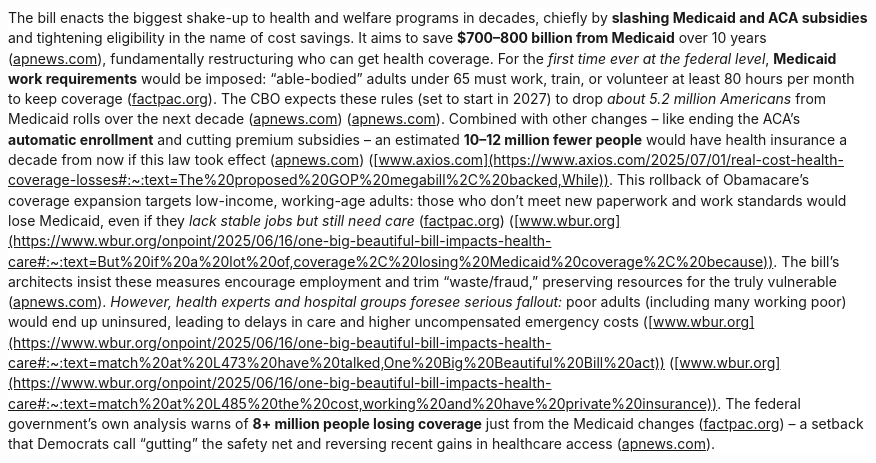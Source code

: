 The bill enacts the biggest shake-up to health and welfare programs in decades, chiefly by **slashing Medicaid and ACA subsidies** and tightening eligibility in the name of cost savings. It aims to save **$700–800 billion from Medicaid** over 10 years ([apnews.com](https://apnews.com/article/e2f61c37d6cc7b6d96e85a679944476a#:~:text=expressing%20concerns%20about%20rising%20healthcare,Republican%20electoral%20prospects%20in%20the)), fundamentally restructuring who can get health coverage. For the *first time ever at the federal level*, **Medicaid work requirements** would be imposed: “able-bodied” adults under 65 must work, train, or volunteer at least 80 hours per month to keep coverage ([factpac.org](https://factpac.org/one-big-beautiful-bill-act-is-one-big-ugly-f-you-america-from-republicans/#:~:text=Medicaid%20Overhaul%3A%20Work%20Requirements%20and,Cost%20Barriers)). The CBO expects these rules (set to start in 2027) to drop *about 5.2 million Americans* from Medicaid rolls over the next decade ([apnews.com](https://apnews.com/article/e2f61c37d6cc7b6d96e85a679944476a#:~:text=Medicaid%2C%20potentially%20reducing%20health%20coverage,4%20million%20individuals)) ([apnews.com](https://apnews.com/article/e2f61c37d6cc7b6d96e85a679944476a#:~:text=While%20Republicans%2C%20like%20Sen,Republican%20electoral%20prospects%20in%20the)). Combined with other changes – like ending the ACA’s **automatic enrollment** and cutting premium subsidies – an estimated **10–12 million fewer people** would have health insurance a decade from now if this law took effect ([apnews.com](https://apnews.com/article/64d7de49aef62ba07b7f6f45c1ca73d1#:~:text=According%20to%20a%20report%20from,could%20lead%20to%20millions%20losing)) ([www.axios.com](https://www.axios.com/2025/07/01/real-cost-health-coverage-losses#:~:text=The%20proposed%20GOP%20megabill%2C%20backed,While)). This rollback of Obamacare’s coverage expansion targets low-income, working-age adults: those who don’t meet new paperwork and work standards would lose Medicaid, even if they *lack stable jobs but still need care* ([factpac.org](https://factpac.org/one-big-beautiful-bill-act-is-one-big-ugly-f-you-america-from-republicans/#:~:text=One%20Big%20Beautiful%20Bill%20Act,per%20month%20to%20keep%20coverage)) ([www.wbur.org](https://www.wbur.org/onpoint/2025/06/16/one-big-beautiful-bill-impacts-health-care#:~:text=But%20if%20a%20lot%20of,coverage%2C%20losing%20Medicaid%20coverage%2C%20because)). The bill’s architects insist these measures encourage employment and trim “waste/fraud,” preserving resources for the truly vulnerable ([apnews.com](https://apnews.com/article/e2f61c37d6cc7b6d96e85a679944476a#:~:text=While%20Republicans%2C%20like%20Sen,Republican%20electoral%20prospects%20in%20the)). *However, health experts and hospital groups foresee serious fallout:* poor adults (including many working poor) would end up uninsured, leading to delays in care and higher uncompensated emergency costs ([www.wbur.org](https://www.wbur.org/onpoint/2025/06/16/one-big-beautiful-bill-impacts-health-care#:~:text=match%20at%20L473%20have%20talked,One%20Big%20Beautiful%20Bill%20act)) ([www.wbur.org](https://www.wbur.org/onpoint/2025/06/16/one-big-beautiful-bill-impacts-health-care#:~:text=match%20at%20L485%20the%20cost,working%20and%20have%20private%20insurance)). The federal government’s own analysis warns of **8+ million people losing coverage** just from the Medicaid changes ([factpac.org](https://factpac.org/one-big-beautiful-bill-act-is-one-big-ugly-f-you-america-from-republicans/#:~:text=The%20healthcare%20changes%20overwhelmingly%20target,and%20people%20with%20disabilities%20hardest)) – a setback that Democrats call “gutting” the safety net and reversing recent gains in healthcare access ([apnews.com](https://apnews.com/article/e2f61c37d6cc7b6d96e85a679944476a#:~:text=While%20Republicans%2C%20like%20Sen,Republican%20electoral%20prospects%20in%20the)). 
